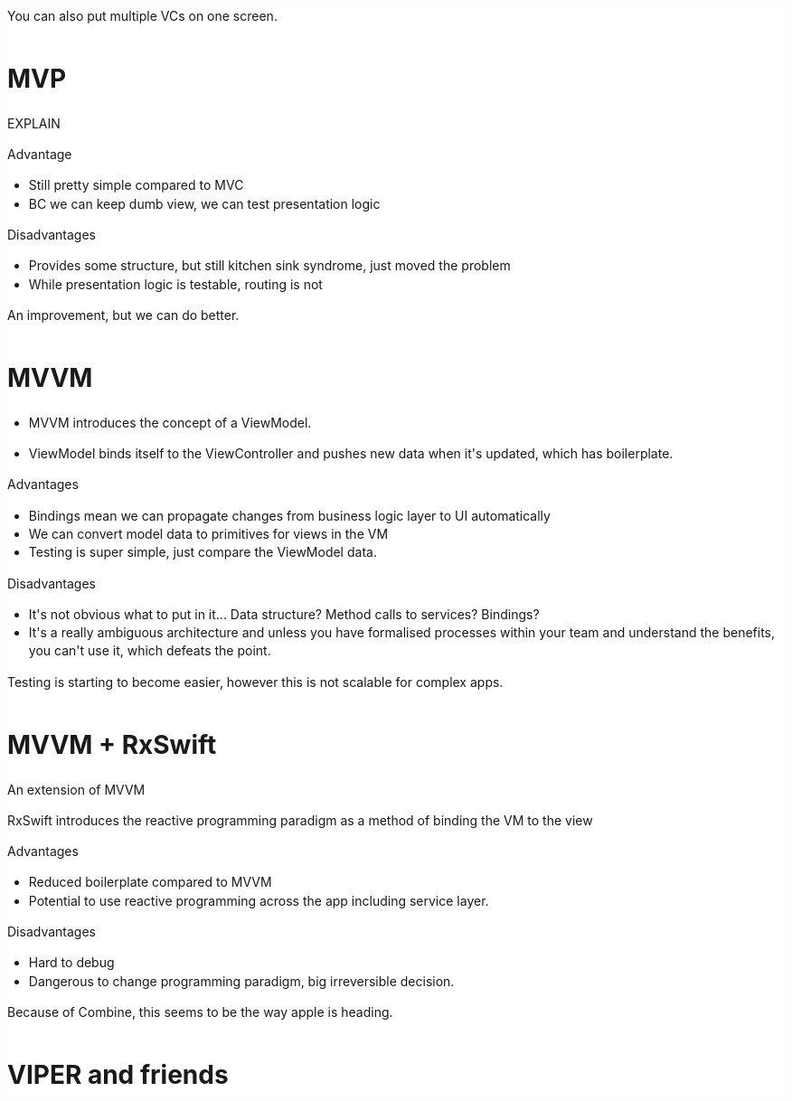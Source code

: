 You can also put multiple VCs on one screen.

# MVP

EXPLAIN

Advantage
- Still pretty simple compared to MVC
- BC we can keep dumb view, we can test presentation logic

Disadvantages
- Provides some structure, but still kitchen sink syndrome, just moved the problem
- While presentation logic is testable, routing is not

An improvement, but we can do better.

# MVVM

- MVVM introduces the concept of a ViewModel.

- ViewModel binds itself to the ViewController and pushes new data when it's updated, which has boilerplate.

Advantages
- Bindings mean we can propagate changes from business logic layer to UI automatically
- We can convert model data to primitives for views in the VM
- Testing is super simple, just compare the ViewModel data.

Disadvantages
- It's not obvious what to put in it... Data structure? Method calls to services? Bindings?
- It's a really ambiguous architecture and unless you have formalised processes within your team and understand the benefits, you can't use it, which defeats the point.

Testing is starting to become easier, however this is not scalable for complex apps.

# MVVM + RxSwift

An extension of MVVM

RxSwift introduces the reactive programming paradigm as a method of binding the VM to the view

Advantages
- Reduced boilerplate compared to MVVM
- Potential to use reactive programming across the app including service layer.

Disadvantages
- Hard to debug
- Dangerous to change programming paradigm, big irreversible decision.

Because of Combine, this seems to be the way apple is heading.

# VIPER and friends
